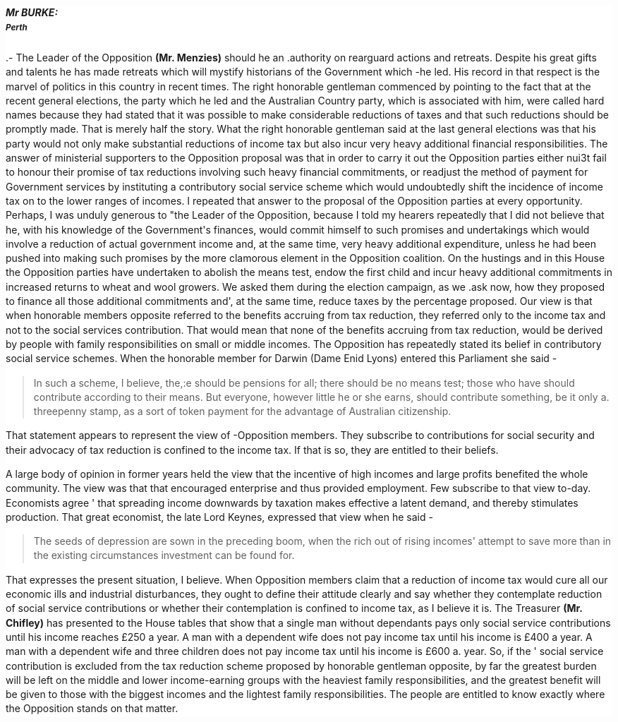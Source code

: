 ##### Mr BURKE:<br><small class="text-muted">Perth</small>

.- The Leader of the Opposition  **(Mr. Menzies)**  should he an .authority on rearguard actions and retreats. Despite his great gifts and talents he has made retreats which will mystify historians of the Government which -he led.  His  record in that respect is the marvel of politics in this country in recent times. The right honorable gentleman commenced by pointing to the fact that at the recent general elections, the party which he led and the Australian Country party, which is associated with him, were called hard names because they had stated that it was possible to make considerable reductions of taxes and that such reductions should be promptly made. That is merely half the story. What the right honorable gentleman said at the last general elections was that his party would not only make substantial reductions of income tax but also incur very heavy additional financial responsibilities. The answer of ministerial supporters to the Opposition proposal was that in order to carry it out the Opposition parties either  nui3t  fail to honour their promise of tax reductions involving such heavy financial commitments, or readjust the method of payment for Government services by instituting a contributory social service scheme which would undoubtedly shift the incidence of income tax on to the lower ranges of incomes. I repeated that answer to the proposal of the Opposition parties at every opportunity. Perhaps, I was unduly generous to "the Leader of the Opposition, because I told my hearers repeatedly that I did not believe that he, with his knowledge of the Government's finances, would commit himself to such promises and undertakings which would involve a reduction of actual government income and, at the same time, very heavy additional expenditure, unless he had been pushed into making such promises by the more clamorous element in the Opposition coalition. On the hustings and in this House the Opposition parties have undertaken to abolish the means test, endow the first child and incur heavy additional commitments in increased returns to wheat and wool growers. We asked them during the election campaign, as we .ask now, how they proposed to finance all those additional commitments and', at the same time, reduce taxes by the percentage proposed. Our view is that when honorable members opposite referred to the benefits accruing from tax reduction, they referred only to the income tax and not to the social services contribution. That would mean that none of the benefits accruing from tax reduction, would be derived by people with family responsibilities on small or middle incomes. The Opposition has repeatedly stated its belief in contributory social service schemes. When the honorable member for Darwin (Dame Enid Lyons) entered this Parliament she said - 

  >In such a scheme, I believe, the,:e should be pensions for all; there should be no means test; those who have should contribute according to their means. But everyone, however little he or she earns, should contribute something, be it only a. threepenny stamp, as a sort of token payment for the advantage of Australian citizenship. 

That statement appears to represent  the  view of -Opposition members. They subscribe to contributions for social security and their advocacy of tax reduction is confined to the income tax. If that is so, they are entitled to their beliefs. 

A large body of opinion in former years held the view that the incentive of  high  incomes and large profits benefited  the  whole community. The view was  that  that encouraged enterprise and thus provided employment. Few subscribe to  that  view to-day. Economists agree '  that  spreading income downwards by taxation makes effective a latent demand,  and  thereby stimulates production. That great economist, the late Lord Keynes,  expressed  that view when he said - 

  >The seeds of depression are sown in the preceding boom, when the rich out of rising incomes' attempt to save more than in the existing circumstances investment can be found for. 

That expresses the present situation, I believe. When Opposition members claim that a reduction of income tax would cure all our economic ills and industrial disturbances, they ought to define their attitude clearly and say whether they contemplate reduction of social service contributions or whether their contemplation is confined to income tax, as I believe it is. The Treasurer  **(Mr. Chifley)**  has presented to the House tables that show that a single man without dependants pays only social service contributions until his income reaches £250 a year. A man with a dependent wife does not pay income tax until his income is £400 a year. A man with a dependent wife and three children does not pay income tax until his income is £600 a. year. So, if the ' social service contribution is excluded from the tax reduction scheme proposed by honorable gentleman opposite, by far the greatest burden will be left on the middle and lower income-earning groups with the heaviest family responsibilities, and the greatest benefit will be given to those with the biggest incomes and the lightest family responsibilities. The people are entitled to know exactly where the Opposition stands on that matter. 
